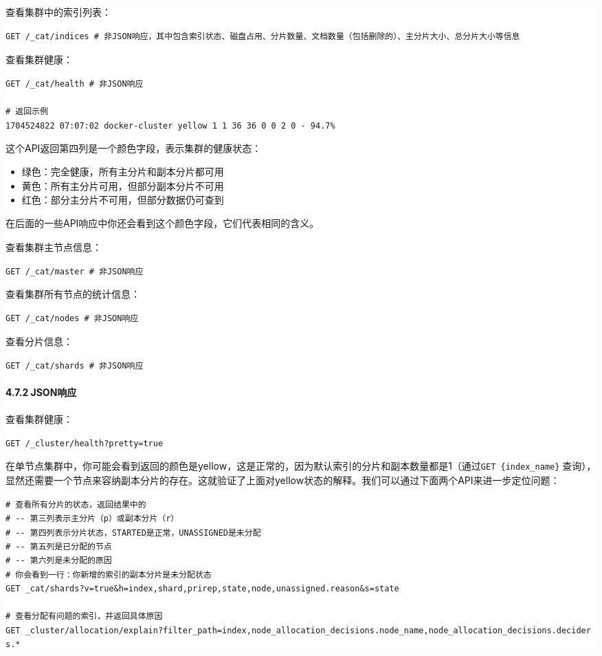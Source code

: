查看集群中的索引列表：

```shell
GET /_cat/indices # 非JSON响应，其中包含索引状态、磁盘占用、分片数量、文档数量（包括删除的）、主分片大小、总分片大小等信息
```

查看集群健康：

```shell
GET /_cat/health # 非JSON响应

# 返回示例
1704524822 07:07:02 docker-cluster yellow 1 1 36 36 0 0 2 0 - 94.7%
```

这个API返回第四列是一个颜色字段，表示集群的健康状态：

- 绿色：完全健康，所有主分片和副本分片都可用
- 黄色：所有主分片可用，但部分副本分片不可用
- 红色：部分主分片不可用，但部分数据仍可查到

在后面的一些API响应中你还会看到这个颜色字段，它们代表相同的含义。

查看集群主节点信息：

```shell
GET /_cat/master # 非JSON响应
```

查看集群所有节点的统计信息：

```shell
GET /_cat/nodes # 非JSON响应
```

查看分片信息：

```shell
GET /_cat/shards # 非JSON响应
```

#### 4.7.2 JSON响应

查看集群健康：

```shell
GET /_cluster/health?pretty=true
```

在单节点集群中，你可能会看到返回的颜色是yellow，这是正常的，因为默认索引的分片和副本数量都是1（通过`GET {index_name}`
查询），显然还需要一个节点来容纳副本分片的存在。这就验证了上面对yellow状态的解释。我们可以通过下面两个API来进一步定位问题：

```shell
# 查看所有分片的状态，返回结果中的
# -- 第三列表示主分片（p）或副本分片（r）
# -- 第四列表示分片状态，STARTED是正常，UNASSIGNED是未分配
# -- 第五列是已分配的节点
# -- 第六列是未分配的原因
# 你会看到一行：你新增的索引的副本分片是未分配状态
GET _cat/shards?v=true&h=index,shard,prirep,state,node,unassigned.reason&s=state

# 查看分配有问题的索引，并返回具体原因
GET _cluster/allocation/explain?filter_path=index,node_allocation_decisions.node_name,node_allocation_decisions.deciders.*
```
